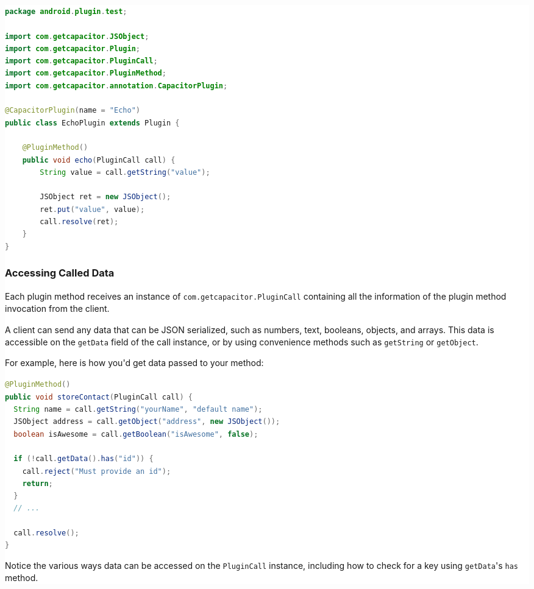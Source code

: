 ```java
package android.plugin.test;

import com.getcapacitor.JSObject;
import com.getcapacitor.Plugin;
import com.getcapacitor.PluginCall;
import com.getcapacitor.PluginMethod;
import com.getcapacitor.annotation.CapacitorPlugin;

@CapacitorPlugin(name = "Echo")
public class EchoPlugin extends Plugin {

    @PluginMethod()
    public void echo(PluginCall call) {
        String value = call.getString("value");

        JSObject ret = new JSObject();
        ret.put("value", value);
        call.resolve(ret);
    }
}
```

### Accessing Called Data

Each plugin method receives an instance of `com.getcapacitor.PluginCall` containing all the information of the plugin method invocation from the client.

A client can send any data that can be JSON serialized, such as numbers, text, booleans, objects, and arrays. This data
is accessible on the `getData` field of the call instance, or by using convenience methods such as `getString` or `getObject`.

For example, here is how you'd get data passed to your method:

```java
@PluginMethod()
public void storeContact(PluginCall call) {
  String name = call.getString("yourName", "default name");
  JSObject address = call.getObject("address", new JSObject());
  boolean isAwesome = call.getBoolean("isAwesome", false);

  if (!call.getData().has("id")) {
    call.reject("Must provide an id");
    return;
  }
  // ...

  call.resolve();
}
```

Notice the various ways data can be accessed on the `PluginCall` instance, including how to check for a key using `getData`'s `has` method.
